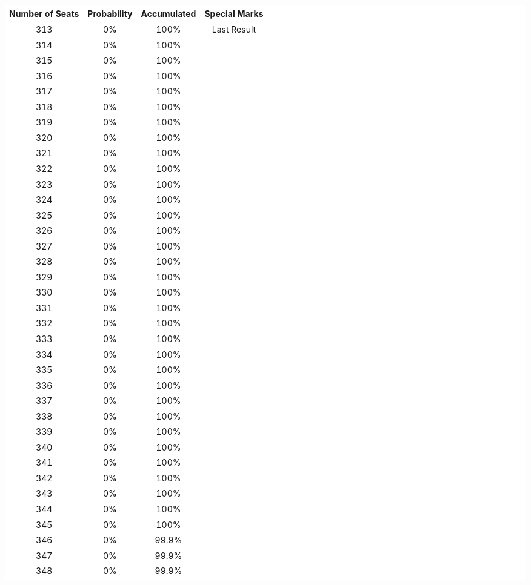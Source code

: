 | Number of Seats | Probability | Accumulated | Special Marks |
|:---------------:|:-----------:|:-----------:|:-------------:|
| 313 | 0% | 100% | Last Result |
| 314 | 0% | 100% |  |
| 315 | 0% | 100% |  |
| 316 | 0% | 100% |  |
| 317 | 0% | 100% |  |
| 318 | 0% | 100% |  |
| 319 | 0% | 100% |  |
| 320 | 0% | 100% |  |
| 321 | 0% | 100% |  |
| 322 | 0% | 100% |  |
| 323 | 0% | 100% |  |
| 324 | 0% | 100% |  |
| 325 | 0% | 100% |  |
| 326 | 0% | 100% |  |
| 327 | 0% | 100% |  |
| 328 | 0% | 100% |  |
| 329 | 0% | 100% |  |
| 330 | 0% | 100% |  |
| 331 | 0% | 100% |  |
| 332 | 0% | 100% |  |
| 333 | 0% | 100% |  |
| 334 | 0% | 100% |  |
| 335 | 0% | 100% |  |
| 336 | 0% | 100% |  |
| 337 | 0% | 100% |  |
| 338 | 0% | 100% |  |
| 339 | 0% | 100% |  |
| 340 | 0% | 100% |  |
| 341 | 0% | 100% |  |
| 342 | 0% | 100% |  |
| 343 | 0% | 100% |  |
| 344 | 0% | 100% |  |
| 345 | 0% | 100% |  |
| 346 | 0% | 99.9% |  |
| 347 | 0% | 99.9% |  |
| 348 | 0% | 99.9% |  |